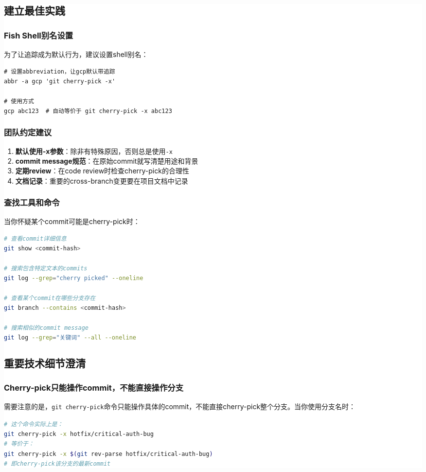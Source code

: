 ## 建立最佳实践

### Fish Shell别名设置

为了让追踪成为默认行为，建议设置shell别名：

```fish
# 设置abbreviation，让gcp默认带追踪
abbr -a gcp 'git cherry-pick -x'

# 使用方式
gcp abc123  # 自动等价于 git cherry-pick -x abc123
```

### 团队约定建议

1. **默认使用-x参数**：除非有特殊原因，否则总是使用`-x`
2. **commit message规范**：在原始commit就写清楚用途和背景
3. **定期review**：在code review时检查cherry-pick的合理性
4. **文档记录**：重要的cross-branch变更要在项目文档中记录

### 查找工具和命令

当你怀疑某个commit可能是cherry-pick时：

```bash
# 查看commit详细信息
git show <commit-hash>

# 搜索包含特定文本的commits
git log --grep="cherry picked" --oneline

# 查看某个commit在哪些分支存在
git branch --contains <commit-hash>

# 搜索相似的commit message
git log --grep="关键词" --all --oneline
```

## 重要技术细节澄清

### Cherry-pick只能操作commit，不能直接操作分支

需要注意的是，`git cherry-pick`命令只能操作具体的commit，不能直接cherry-pick整个分支。当你使用分支名时：

```bash
# 这个命令实际上是：
git cherry-pick -x hotfix/critical-auth-bug
# 等价于：
git cherry-pick -x $(git rev-parse hotfix/critical-auth-bug)
# 即cherry-pick该分支的最新commit
```
